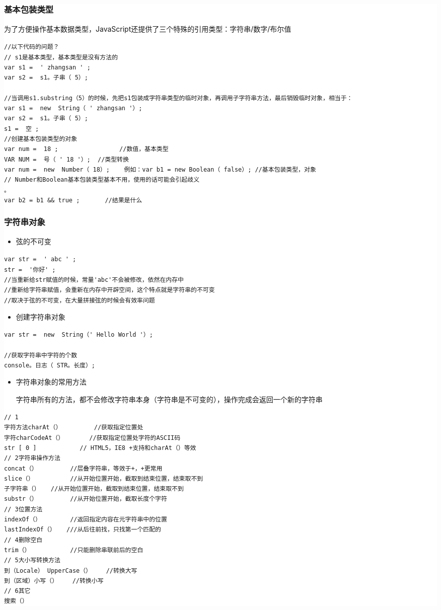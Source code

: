 ### 基本包装类型

为了方便操作基本数据类型，JavaScript还提供了三个特殊的引用类型：字符串/数字/布尔值

```
//以下代码的问题？
// s1是基本类型，基本类型是没有方法的
var s1 =  ' zhangsan ' ;
var s2 =  s1。子串（ 5）;

//当调用s1.substring（5）的时候，先把s1包装成字符串类型的临时对象，再调用子字符串方法，最后销毁临时对象，相当于：
var s1 =  new  String（ ' zhangsan '）;
var s2 =  s1。子串（ 5）;
s1 =  空 ;
//创建基本包装类型的对象
var num =  18 ;  				//数值，基本类型
VAR NUM =  号（ ' 18 '）; 	//类型转换
var num =  new  Number（ 18）; 	例如：var b1 = new Boolean（ false）; //基本包装类型，对象
// Number和Boolean基本包装类型基本不用，使用的话可能会引起歧义
。
var b2 = b1 && true ;		//结果是什么   
```

### 字符串对象

- 弦的不可变

```
var str =  ' abc ' ;
str =  '你好' ;
//当重新给str赋值的时候，常量'abc'不会被修改，依然在内存中
//重新给字符串赋值，会重新在内存中开辟空间，这个特点就是字符串的不可变
//取决于弦的不可变，在大量拼接弦的时候会有效率问题
```

- 创建字符串对象

```
var str =  new  String（' Hello World '）;

//获取字符串中字符的个数
console。日志（ STR。长度）;
```

- 字符串对象的常用方法

  字符串所有的方法，都不会修改字符串本身（字符串是不可变的），操作完成会返回一个新的字符串

```
// 1 
字符方法charAt（）    	 //获取指定位置处
字符charCodeAt（）  	 //获取指定位置处字符的ASCII码 
str [ 0 ]   		 // HTML5，IE8 +支持和charAt（）等效
// 2字符串操作方法
concat（）   		 //层叠字符串，等效于+，+更常用
slice（）    		 //从开始位置开始，截取到结束位置，结束取不到
子字符串（） 	 //从开始位置开始，截取到结束位置，结束取不到
substr（）   		 //从开始位置开始，截取长度个字符
// 3位置方法
indexOf（）   	 //返回指定内容在元字符串中的位置
lastIndexOf（） 	///从后往前找，只找第一个匹配的
// 4删除空白    
trim（）  		 //只能删除串联前后的空白
// 5大小写转换方法
到（Locale） UpperCase（） 	 //转换大写
到（区域）小写（） 	 //转换小写
// 6其它
搜索（）
```